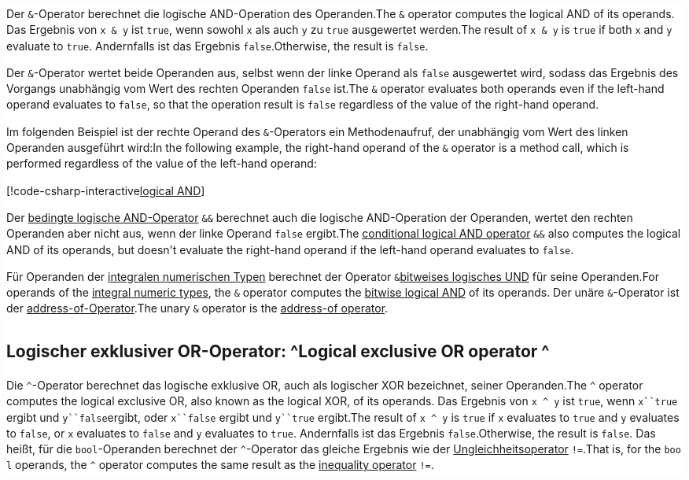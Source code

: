 <span data-ttu-id="049bc-117">Der `&`-Operator berechnet die logische AND-Operation des Operanden.</span><span class="sxs-lookup"><span data-stu-id="049bc-117">The `&` operator computes the logical AND of its operands.</span></span> <span data-ttu-id="049bc-118">Das Ergebnis von `x & y` ist `true`, wenn sowohl `x` als auch `y` zu `true` ausgewertet werden.</span><span class="sxs-lookup"><span data-stu-id="049bc-118">The result of `x & y` is `true` if both `x` and `y` evaluate to `true`.</span></span> <span data-ttu-id="049bc-119">Andernfalls ist das Ergebnis `false`.</span><span class="sxs-lookup"><span data-stu-id="049bc-119">Otherwise, the result is `false`.</span></span>

<span data-ttu-id="049bc-120">Der `&`-Operator wertet beide Operanden aus, selbst wenn der linke Operand als `false` ausgewertet wird, sodass das Ergebnis des Vorgangs unabhängig vom Wert des rechten Operanden `false` ist.</span><span class="sxs-lookup"><span data-stu-id="049bc-120">The `&` operator evaluates both operands even if the left-hand operand evaluates to `false`, so that the operation result is `false` regardless of the value of the right-hand operand.</span></span>

<span data-ttu-id="049bc-121">Im folgenden Beispiel ist der rechte Operand des `&`-Operators ein Methodenaufruf, der unabhängig vom Wert des linken Operanden ausgeführt wird:</span><span class="sxs-lookup"><span data-stu-id="049bc-121">In the following example, the right-hand operand of the `&` operator is a method call, which is performed regardless of the value of the left-hand operand:</span></span>

[!code-csharp-interactive[logical AND](snippets/shared/BooleanLogicalOperators.cs#And)]

<span data-ttu-id="049bc-122">Der [bedingte logische AND-Operator](#conditional-logical-and-operator-) `&&` berechnet auch die logische AND-Operation der Operanden, wertet den rechten Operanden aber nicht aus, wenn der linke Operand `false` ergibt.</span><span class="sxs-lookup"><span data-stu-id="049bc-122">The [conditional logical AND operator](#conditional-logical-and-operator-) `&&` also computes the logical AND of its operands, but doesn't evaluate the right-hand operand if the left-hand operand evaluates to `false`.</span></span>

<span data-ttu-id="049bc-123">Für Operanden der [integralen numerischen Typen](../builtin-types/integral-numeric-types.md) berechnet der Operator `&`[bitweises logisches UND](bitwise-and-shift-operators.md#logical-and-operator-) für seine Operanden.</span><span class="sxs-lookup"><span data-stu-id="049bc-123">For operands of the [integral numeric types](../builtin-types/integral-numeric-types.md), the `&` operator computes the [bitwise logical AND](bitwise-and-shift-operators.md#logical-and-operator-) of its operands.</span></span> <span data-ttu-id="049bc-124">Der unäre `&`-Operator ist der [address-of-Operator](pointer-related-operators.md#address-of-operator-).</span><span class="sxs-lookup"><span data-stu-id="049bc-124">The unary `&` operator is the [address-of operator](pointer-related-operators.md#address-of-operator-).</span></span>

## <a name="logical-exclusive-or-operator-"></a><span data-ttu-id="049bc-125">Logischer exklusiver OR-Operator: ^</span><span class="sxs-lookup"><span data-stu-id="049bc-125">Logical exclusive OR operator ^</span></span>

<span data-ttu-id="049bc-126">Die `^`-Operator berechnet das logische exklusive OR, auch als logischer XOR bezeichnet, seiner Operanden.</span><span class="sxs-lookup"><span data-stu-id="049bc-126">The `^` operator computes the logical exclusive OR, also known as the logical XOR, of its operands.</span></span> <span data-ttu-id="049bc-127">Das Ergebnis von `x ^ y` ist `true`, wenn `x``true` ergibt und `y``false`ergibt, oder `x``false` ergibt und `y``true` ergibt.</span><span class="sxs-lookup"><span data-stu-id="049bc-127">The result of `x ^ y` is `true` if `x` evaluates to `true` and `y` evaluates to `false`, or `x` evaluates to `false` and `y` evaluates to `true`.</span></span> <span data-ttu-id="049bc-128">Andernfalls ist das Ergebnis `false`.</span><span class="sxs-lookup"><span data-stu-id="049bc-128">Otherwise, the result is `false`.</span></span> <span data-ttu-id="049bc-129">Das heißt, für die `bool`-Operanden berechnet der `^`-Operator das gleiche Ergebnis wie der [Ungleichheitsoperator](equality-operators.md#inequality-operator-) `!=`.</span><span class="sxs-lookup"><span data-stu-id="049bc-129">That is, for the `bool` operands, the `^` operator computes the same result as the [inequality operator](equality-operators.md#inequality-operator-) `!=`.</span></span>
